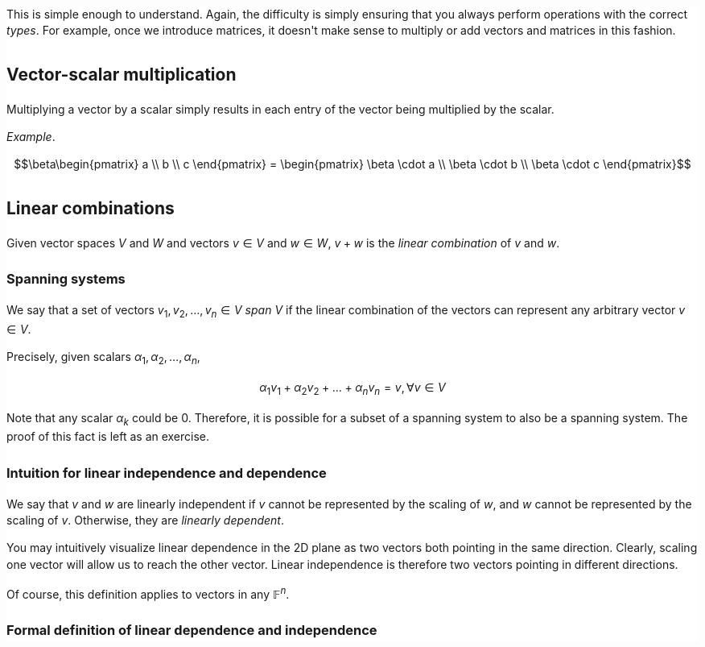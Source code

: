 This is simple enough to understand. Again, the difficulty is simply
ensuring that you always perform operations with the correct *types*.
For example, once we introduce matrices, it doesn't make sense to
multiply or add vectors and matrices in this fashion.

## Vector-scalar multiplication

Multiplying a vector by a scalar simply results in each entry of the
vector being multiplied by the scalar.

*Example*.

$$\beta\begin{pmatrix}
a \\
b \\
c
\end{pmatrix} = \begin{pmatrix}
\beta \cdot a \\
\beta \cdot b \\
\beta \cdot c
\end{pmatrix}$$

## Linear combinations

Given vector spaces $V$ and $W$ and vectors $v \in V$ and $w \in W$,
$v + w$ is the *linear combination* of $v$ and $w$.

### Spanning systems

We say that a set of vectors $v_{1},v_{2},\ldots,v_{n} \in V$ *span* $V$
if the linear combination of the vectors can represent any arbitrary
vector $v \in V$.

Precisely, given scalars $\alpha_{1},\alpha_{2},\ldots,\alpha_{n}$,

$$\alpha_{1}v_{1} + \alpha_{2}v_{2} + \ldots + \alpha_{n}v_{n} = v,\forall v \in V$$

Note that any scalar $\alpha_{k}$ could be 0. Therefore, it is possible
for a subset of a spanning system to also be a spanning system. The
proof of this fact is left as an exercise.

### Intuition for linear independence and dependence

We say that $v$ and $w$ are linearly independent if $v$ cannot be
represented by the scaling of $w$, and $w$ cannot be represented by the
scaling of $v$. Otherwise, they are *linearly dependent*.

You may intuitively visualize linear dependence in the 2D plane as two
vectors both pointing in the same direction. Clearly, scaling one vector
will allow us to reach the other vector. Linear independence is
therefore two vectors pointing in different directions.

Of course, this definition applies to vectors in any ${\mathbb{F}}^{n}$.

### Formal definition of linear dependence and independence
